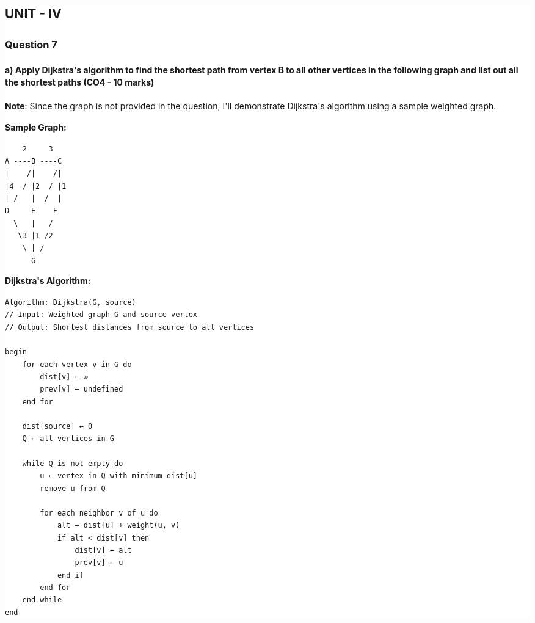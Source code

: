 
## UNIT - IV

### Question 7

#### a) Apply Dijkstra's algorithm to find the shortest path from vertex B to all other vertices in the following graph and list out all the shortest paths (CO4 - 10 marks)

**Note**: Since the graph is not provided in the question, I'll demonstrate Dijkstra's algorithm using a sample weighted graph.

**Sample Graph:**
```
    2     3
A ----B ----C
|    /|    /|
|4  / |2  / |1
| /   |  /  |
D     E    F
  \   |   /
   \3 |1 /2
    \ | /
      G
```

**Dijkstra's Algorithm:**

```
Algorithm: Dijkstra(G, source)
// Input: Weighted graph G and source vertex
// Output: Shortest distances from source to all vertices

begin
    for each vertex v in G do
        dist[v] ← ∞
        prev[v] ← undefined
    end for
    
    dist[source] ← 0
    Q ← all vertices in G
    
    while Q is not empty do
        u ← vertex in Q with minimum dist[u]
        remove u from Q
        
        for each neighbor v of u do
            alt ← dist[u] + weight(u, v)
            if alt < dist[v] then
                dist[v] ← alt
                prev[v] ← u
            end if
        end for
    end while
end
```
